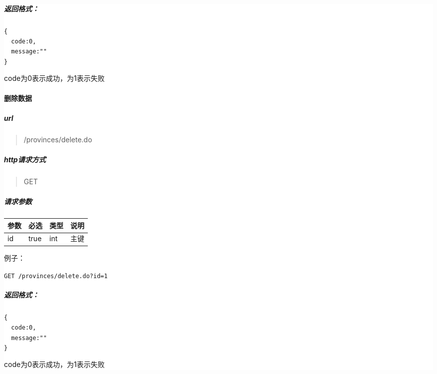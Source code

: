 ##### 返回格式：

```
{
  code:0,
  message:""
}
```

code为0表示成功，为1表示失败



#### 删除数据  

##### url

> /provinces/delete.do

##### http请求方式

> GET

##### 请求参数

| 参数   | 必选   | 类型   | 说明   |
| ---- | ---- | ---- | ---- |
| id   | true | int  | 主键   |

例子：

```
GET /provinces/delete.do?id=1
```

##### 返回格式：

```
{
  code:0,
  message:""
}
```

code为0表示成功，为1表示失败

